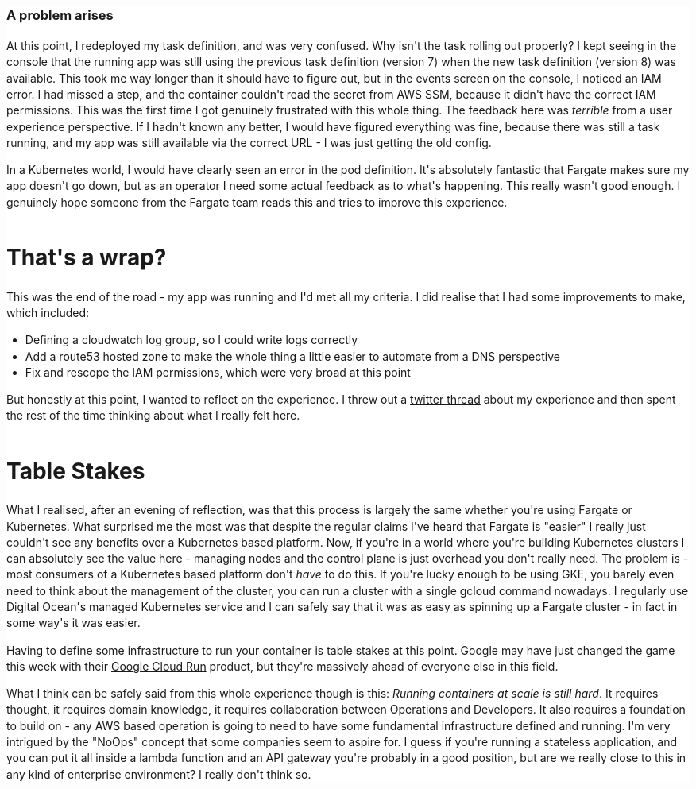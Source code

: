 ### A problem arises

At this point, I redeployed my task definition, and was very confused. Why isn't the task rolling out properly? I kept seeing in the console that the running app was still using the previous task definition (version 7) when the new task definition (version 8) was available. This took me way longer than it should have to figure out, but in the events screen on the console, I noticed an IAM error. I had missed a step, and the container couldn't read the secret from AWS SSM, because it didn't have the correct IAM permissions. This was the first time I got genuinely frustrated with this whole thing. The feedback here was _terrible_ from a user experience perspective. If I hadn't known any better, I would have figured everything was fine, because there was still a task running, and my app was still available via the correct URL - I was just getting the old config.

In a Kubernetes world, I would have clearly seen an error in the pod definition. It's absolutely fantastic that Fargate makes sure my app doesn't go down, but as an operator I need some actual feedback as to what's happening. This really wasn't good enough. I genuinely hope someone from the Fargate team reads this and tries to improve this experience.

# That's a wrap?

This was the end of the road - my app was running and I'd met all my criteria. I did realise that I had some improvements to make, which included:

- Defining a cloudwatch log group, so I could write logs correctly
- Add a route53 hosted zone to make the whole thing a little easier to automate from a DNS perspective
- Fix and rescope the IAM permissions, which were very broad at this point

But honestly at this point, I wanted to reflect on the experience. I threw out a [twitter thread](https://twitter.com/briggsl/status/1116870900719030272) about my experience and then spent the rest of the time thinking about what I really felt here.

# Table Stakes

What I realised, after an evening of reflection, was that this process is largely the same whether you're using Fargate or Kubernetes. What surprised me the most was that despite the regular claims I've heard that Fargate is "easier" I really just couldn't see any benefits over a Kubernetes based platform. Now, if you're in a world where you're building Kubernetes clusters I can absolutely see the value here - managing nodes and the control plane is just overhead you don't really need. The problem is - most consumers of a Kubernetes based platform don't _have_ to do this. If you're lucky enough to be using GKE, you barely even need to think about the management of the cluster, you can run a cluster with a single gcloud command nowadays. I regularly use Digital Ocean's managed Kubernetes service and I can safely say that it was as easy as spinning up a Fargate cluster - in fact in some way's it was easier.

Having to define some infrastructure to run your container is table stakes at this point. Google may have just changed the game this week with their [Google Cloud Run](https://cloud.google.com/run/) product, but they're massively ahead of everyone else in this field.

What I think can be safely said from this whole experience though is this: *Running containers at scale is still hard*. It requires thought, it requires domain knowledge, it requires collaboration between Operations and Developers. It also requires a foundation to build on - any AWS based operation is going to need to have some fundamental infrastructure defined and running. I'm very intrigued by the "NoOps" concept that some companies seem to aspire for. I guess if you're running a stateless application, and you can put it all inside a lambda function and an API gateway you're probably in a good position, but are we really close to this in any kind of enterprise environment? I really don't think so.
